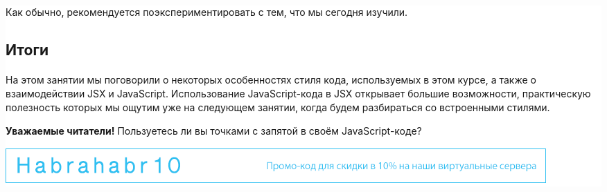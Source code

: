 Как обычно, рекомендуется поэкспериментировать с тем, что мы сегодня изучили.

## Итоги

На этом занятии мы поговорили о некоторых особенностях стиля кода, используемых в этом курсе, а также о взаимодействии JSX и JavaScript. Использование JavaScript-кода в JSX открывает большие возможности, практическую полезность которых мы ощутим уже на следующем занятии, когда будем разбираться со встроенными стилями.

**Уважаемые читатели!** Пользуетесь ли вы точками с запятой в своём JavaScript-коде?

[![](../../_resources/02873d3d17ed4080adf8658960c13b91.png)](https://ruvds.com/ru-rub/#order)